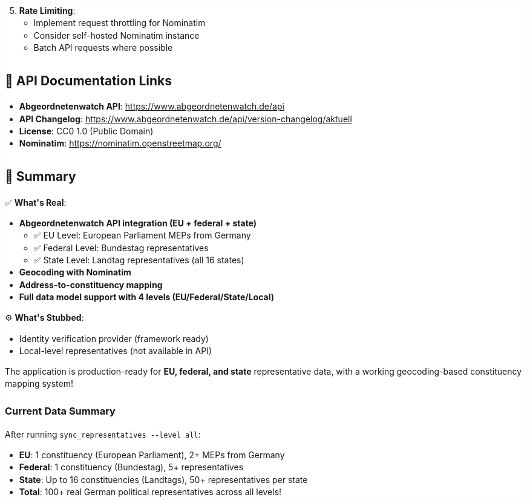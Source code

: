 5. **Rate Limiting**:
   - Implement request throttling for Nominatim
   - Consider self-hosted Nominatim instance
   - Batch API requests where possible

## 📝 API Documentation Links

- **Abgeordnetenwatch API**: https://www.abgeordnetenwatch.de/api
- **API Changelog**: https://www.abgeordnetenwatch.de/api/version-changelog/aktuell
- **License**: CC0 1.0 (Public Domain)
- **Nominatim**: https://nominatim.openstreetmap.org/

## 🎯 Summary

✅ **What's Real**:
- **Abgeordnetenwatch API integration (EU + federal + state)**
  - ✅ EU Level: European Parliament MEPs from Germany
  - ✅ Federal Level: Bundestag representatives
  - ✅ State Level: Landtag representatives (all 16 states)
- **Geocoding with Nominatim**
- **Address-to-constituency mapping**
- **Full data model support with 4 levels (EU/Federal/State/Local)**

⚙️ **What's Stubbed**:
- Identity verification provider (framework ready)
- Local-level representatives (not available in API)

The application is production-ready for **EU, federal, and state** representative data, with a working geocoding-based constituency mapping system!

### Current Data Summary

After running `sync_representatives --level all`:
- **EU**: 1 constituency (European Parliament), 2+ MEPs from Germany
- **Federal**: 1 constituency (Bundestag), 5+ representatives
- **State**: Up to 16 constituencies (Landtags), 50+ representatives per state
- **Total**: 100+ real German political representatives across all levels!
